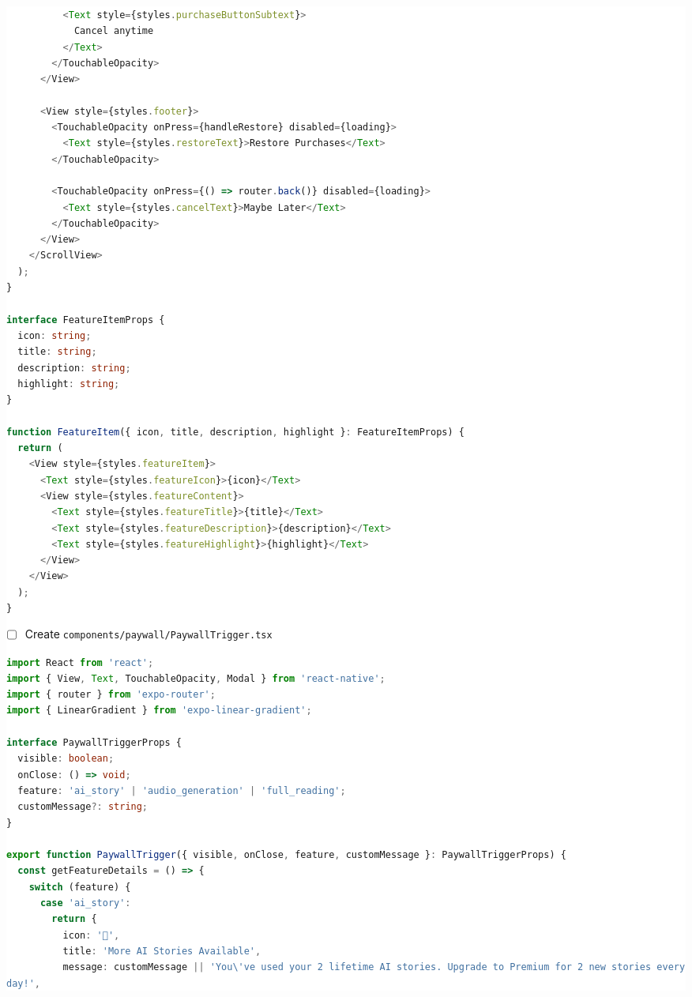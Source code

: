 ```typescript
          <Text style={styles.purchaseButtonSubtext}>
            Cancel anytime
          </Text>
        </TouchableOpacity>
      </View>

      <View style={styles.footer}>
        <TouchableOpacity onPress={handleRestore} disabled={loading}>
          <Text style={styles.restoreText}>Restore Purchases</Text>
        </TouchableOpacity>
        
        <TouchableOpacity onPress={() => router.back()} disabled={loading}>
          <Text style={styles.cancelText}>Maybe Later</Text>
        </TouchableOpacity>
      </View>
    </ScrollView>
  );
}

interface FeatureItemProps {
  icon: string;
  title: string;
  description: string;
  highlight: string;
}

function FeatureItem({ icon, title, description, highlight }: FeatureItemProps) {
  return (
    <View style={styles.featureItem}>
      <Text style={styles.featureIcon}>{icon}</Text>
      <View style={styles.featureContent}>
        <Text style={styles.featureTitle}>{title}</Text>
        <Text style={styles.featureDescription}>{description}</Text>
        <Text style={styles.featureHighlight}>{highlight}</Text>
      </View>
    </View>
  );
}
```

- [ ] Create `components/paywall/PaywallTrigger.tsx`
```typescript
import React from 'react';
import { View, Text, TouchableOpacity, Modal } from 'react-native';
import { router } from 'expo-router';
import { LinearGradient } from 'expo-linear-gradient';

interface PaywallTriggerProps {
  visible: boolean;
  onClose: () => void;
  feature: 'ai_story' | 'audio_generation' | 'full_reading';
  customMessage?: string;
}

export function PaywallTrigger({ visible, onClose, feature, customMessage }: PaywallTriggerProps) {
  const getFeatureDetails = () => {
    switch (feature) {
      case 'ai_story':
        return {
          icon: '🤖',
          title: 'More AI Stories Available',
          message: customMessage || 'You\'ve used your 2 lifetime AI stories. Upgrade to Premium for 2 new stories every day!',
```